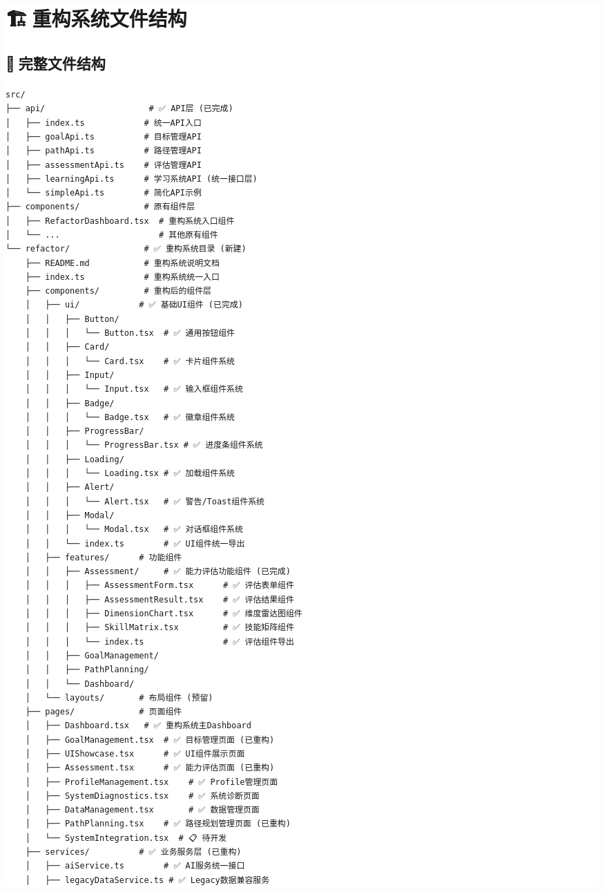 # 🏗️ 重构系统文件结构

## 📁 完整文件结构

```
src/
├── api/                     # ✅ API层 (已完成)
│   ├── index.ts            # 统一API入口
│   ├── goalApi.ts          # 目标管理API
│   ├── pathApi.ts          # 路径管理API
│   ├── assessmentApi.ts    # 评估管理API
│   ├── learningApi.ts      # 学习系统API (统一接口层)
│   └── simpleApi.ts        # 简化API示例
├── components/             # 原有组件层
│   ├── RefactorDashboard.tsx  # 重构系统入口组件
│   └── ...                    # 其他原有组件
└── refactor/               # ✅ 重构系统目录 (新建)
    ├── README.md           # 重构系统说明文档
    ├── index.ts            # 重构系统统一入口
    ├── components/         # 重构后的组件层
    │   ├── ui/            # ✅ 基础UI组件 (已完成)
    │   │   ├── Button/
    │   │   │   └── Button.tsx  # ✅ 通用按钮组件
    │   │   ├── Card/
    │   │   │   └── Card.tsx    # ✅ 卡片组件系统
    │   │   ├── Input/
    │   │   │   └── Input.tsx   # ✅ 输入框组件系统
    │   │   ├── Badge/
    │   │   │   └── Badge.tsx   # ✅ 徽章组件系统
    │   │   ├── ProgressBar/
    │   │   │   └── ProgressBar.tsx # ✅ 进度条组件系统
    │   │   ├── Loading/
    │   │   │   └── Loading.tsx # ✅ 加载组件系统
    │   │   ├── Alert/
    │   │   │   └── Alert.tsx   # ✅ 警告/Toast组件系统
    │   │   ├── Modal/
    │   │   │   └── Modal.tsx   # ✅ 对话框组件系统
    │   │   └── index.ts        # ✅ UI组件统一导出
    │   ├── features/      # 功能组件
    │   │   ├── Assessment/     # ✅ 能力评估功能组件 (已完成)
    │   │   │   ├── AssessmentForm.tsx      # ✅ 评估表单组件
    │   │   │   ├── AssessmentResult.tsx    # ✅ 评估结果组件
    │   │   │   ├── DimensionChart.tsx      # ✅ 维度雷达图组件
    │   │   │   ├── SkillMatrix.tsx         # ✅ 技能矩阵组件
    │   │   │   └── index.ts                # ✅ 评估组件导出
    │   │   ├── GoalManagement/
    │   │   ├── PathPlanning/
    │   │   └── Dashboard/
    │   └── layouts/       # 布局组件 (预留)
    ├── pages/             # 页面组件
    │   ├── Dashboard.tsx   # ✅ 重构系统主Dashboard
    │   ├── GoalManagement.tsx  # ✅ 目标管理页面 (已重构)
    │   ├── UIShowcase.tsx      # ✅ UI组件展示页面
    │   ├── Assessment.tsx      # ✅ 能力评估页面 (已重构)
    │   ├── ProfileManagement.tsx    # ✅ Profile管理页面
    │   ├── SystemDiagnostics.tsx    # ✅ 系统诊断页面
    │   ├── DataManagement.tsx       # ✅ 数据管理页面
    │   ├── PathPlanning.tsx    # ✅ 路径规划管理页面 (已重构)
    │   └── SystemIntegration.tsx  # 📋 待开发
    ├── services/          # ✅ 业务服务层 (已重构)
    │   ├── aiService.ts        # ✅ AI服务统一接口
    │   ├── legacyDataService.ts # ✅ Legacy数据兼容服务
```